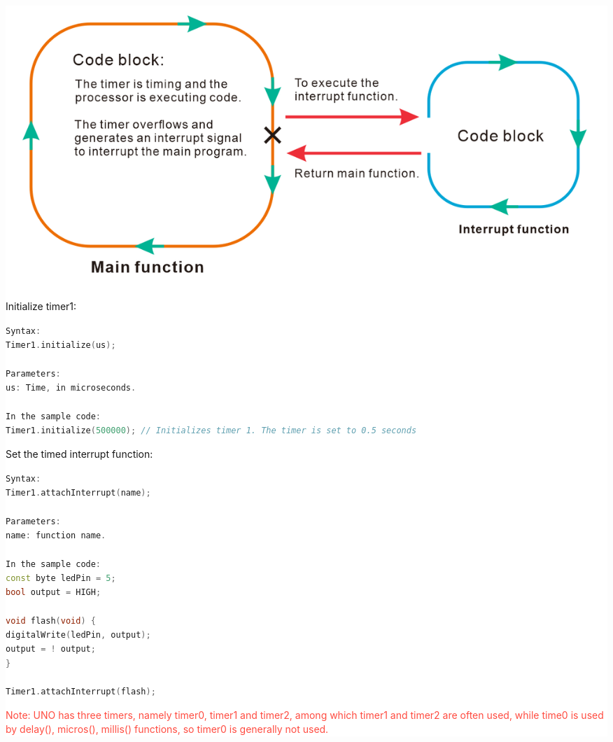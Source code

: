 ![Img](../_static/Arduino_tutorial/Basic_tutorial/62img.png)     

Initialize timer1:   
```c++ 
Syntax:
Timer1.initialize(us);

Parameters:
us: Time, in microseconds.

In the sample code: 
Timer1.initialize(500000); // Initializes timer 1. The timer is set to 0.5 seconds
```

Set the timed interrupt function:   
```c++ 
Syntax:
Timer1.attachInterrupt(name);

Parameters:
name: function name.

In the sample code:
const byte ledPin = 5;
bool output = HIGH;

void flash(void) {
digitalWrite(ledPin, output);
output = ! output;
}

Timer1.attachInterrupt(flash);
```
<span style="color: rgb(255, 76, 65);">Note: UNO has three timers, namely timer0, timer1 and timer2, among which timer1 and timer2 are often used, while time0 is used by delay(), micros(), millis() functions, so timer0 is generally not used.</span>  
